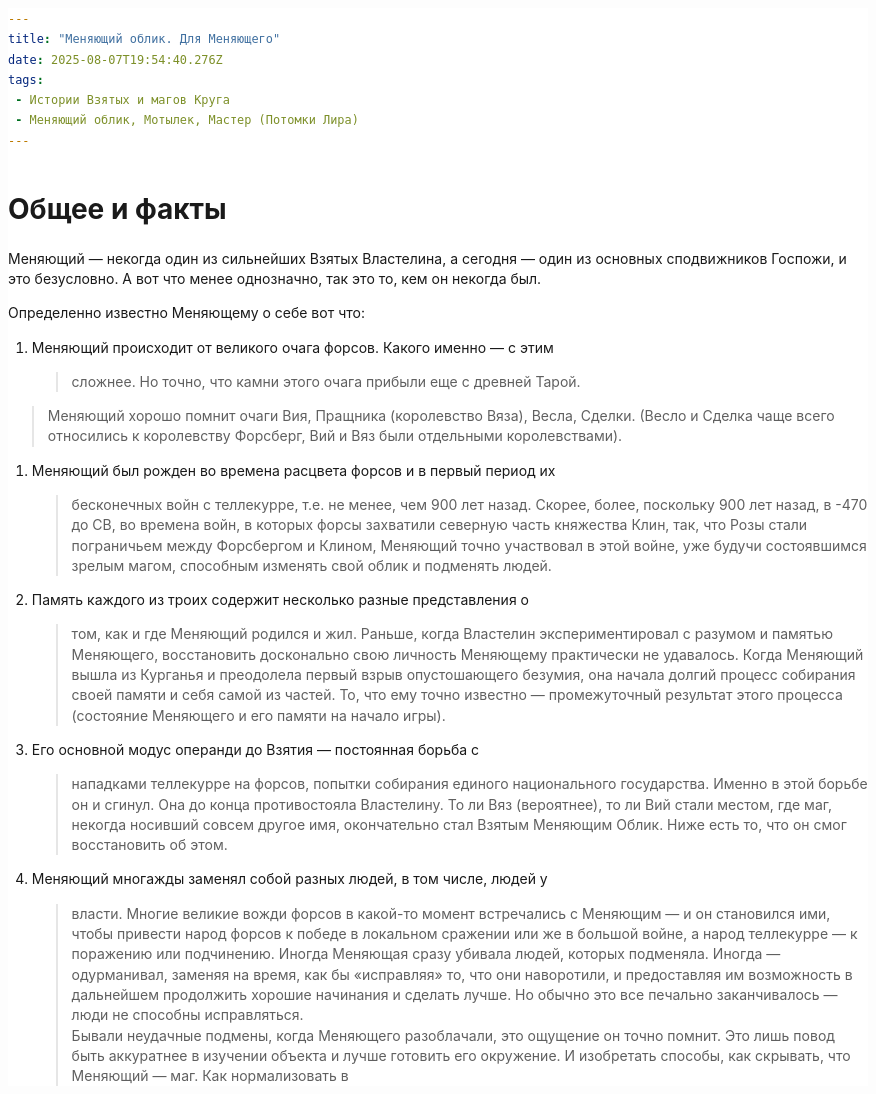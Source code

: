```yaml
---
title: "Меняющий облик. Для Меняющего"
date: 2025-08-07T19:54:40.276Z
tags:
 - Истории Взятых и магов Круга
 - Меняющий облик, Мотылек, Мастер (Потомки Лира)
---
```


Общее и факты
=============

Меняющий — некогда один из сильнейших Взятых Властелина, а сегодня —
один из основных сподвижников Госпожи, и это безусловно. А вот что менее
однозначно, так это то, кем он некогда был.

Определенно известно Меняющему о себе вот что:

1.  Меняющий происходит от великого очага форсов. Какого именно — с этим
    > сложнее. Но точно, что камни этого очага прибыли еще с древней
    > Тарой.

> Меняющий хорошо помнит очаги Вия, Пращника (королевство Вяза), Весла,
> Сделки. (Весло и Сделка чаще всего относились к королевству Форсберг,
> Вий и Вяз были отдельными королевствами).

1.  Меняющий был рожден во времена расцвета форсов и в первый период их
    > бесконечных войн с теллекурре, т.е. не менее, чем 900 лет назад.
    > Скорее, более, поскольку 900 лет назад, в -470 до СВ, во времена
    > войн, в которых форсы захватили северную часть княжества Клин,
    > так, что Розы стали пограничьем между Форсбергом и Клином,
    > Меняющий точно участвовал в этой войне, уже будучи состоявшимся
    > зрелым магом, способным изменять свой облик и подменять людей.

2.  Память каждого из троих содержит несколько разные представления о
    > том, как и где Меняющий родился и жил. Раньше, когда Властелин
    > экспериментировал с разумом и памятью Меняющего, восстановить
    > досконально свою личность Меняющему практически не удавалось.
    > Когда Меняющий вышла из Курганья и преодолела первый взрыв
    > опустошающего безумия, она начала долгий процесс собирания своей
    > памяти и себя самой из частей. То, что ему точно известно —
    > промежуточный результат этого процесса (состояние Меняющего и его
    > памяти на начало игры).

3.  Его основной модус операнди до Взятия — постоянная борьба с
    > нападками теллекурре на форсов, попытки собирания единого
    > национального государства. Именно в этой борьбе он и сгинул. Она
    > до конца противостояла Властелину. То ли Вяз (вероятнее), то ли
    > Вий стали местом, где маг, некогда носивший совсем другое имя,
    > окончательно стал Взятым Меняющим Облик. Ниже есть то, что он смог
    > восстановить об этом.

4.  Меняющий многажды заменял собой разных людей, в том числе, людей у
    > власти. Многие великие вожди форсов в какой-то момент встречались
    > с Меняющим — и он становился ими, чтобы привести народ форсов к
    > победе в локальном сражении или же в большой войне, а народ
    > теллекурре — к поражению или подчинению. Иногда Меняющая сразу
    > убивала людей, которых подменяла. Иногда — одурманивал, заменяя на
    > время, как бы «исправляя» то, что они наворотили, и предоставляя
    > им возможность в дальнейшем продолжить хорошие начинания и сделать
    > лучше. Но обычно это все печально заканчивалось — люди не способны
    > исправляться.  
    > Бывали неудачные подмены, когда Меняющего разоблачали, это
    > ощущение он точно помнит. Это лишь повод быть аккуратнее в
    > изучении объекта и лучше готовить его окружение. И изобретать
    > способы, как скрывать, что Меняющий — маг. Как нормализовать в